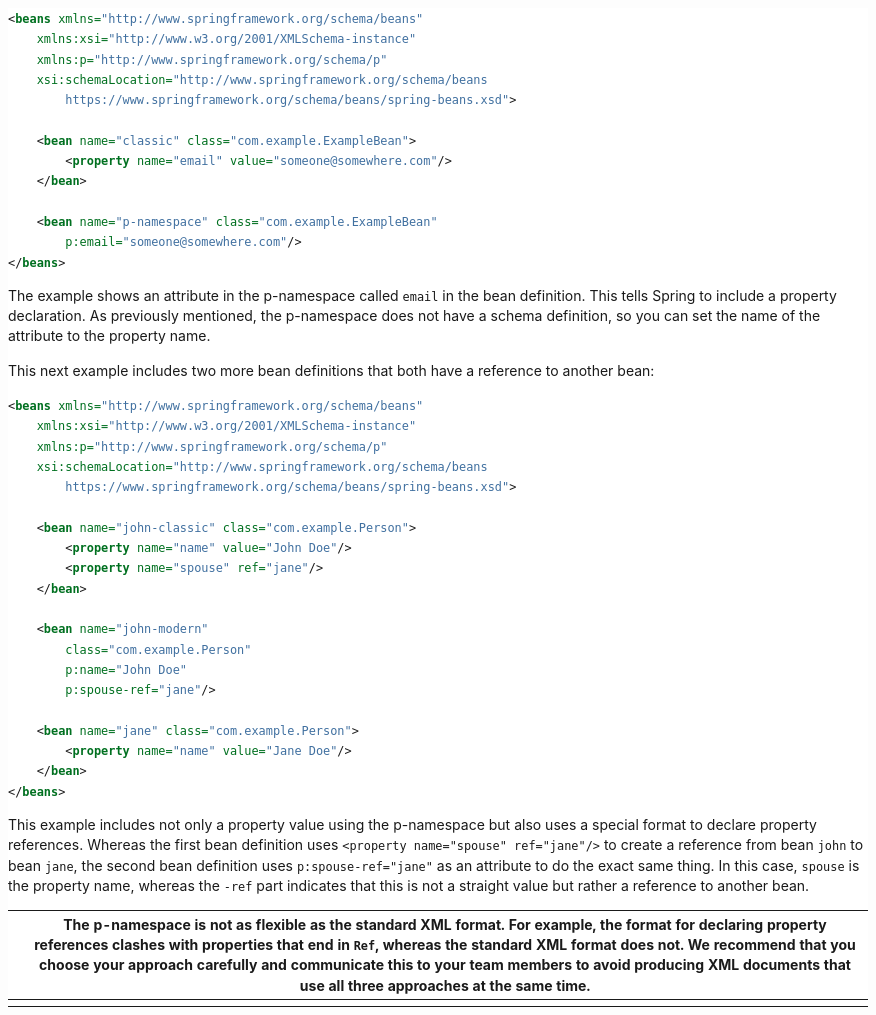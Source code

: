 ```xml
<beans xmlns="http://www.springframework.org/schema/beans"
    xmlns:xsi="http://www.w3.org/2001/XMLSchema-instance"
    xmlns:p="http://www.springframework.org/schema/p"
    xsi:schemaLocation="http://www.springframework.org/schema/beans
        https://www.springframework.org/schema/beans/spring-beans.xsd">

    <bean name="classic" class="com.example.ExampleBean">
        <property name="email" value="someone@somewhere.com"/>
    </bean>

    <bean name="p-namespace" class="com.example.ExampleBean"
        p:email="someone@somewhere.com"/>
</beans>
```

The example shows an attribute in the p-namespace called `email` in the bean definition. This tells Spring to include a property declaration. As previously mentioned, the p-namespace does not have a schema definition, so you can set the name of the attribute to the property name.

This next example includes two more bean definitions that both have a reference to another bean:

```xml
<beans xmlns="http://www.springframework.org/schema/beans"
    xmlns:xsi="http://www.w3.org/2001/XMLSchema-instance"
    xmlns:p="http://www.springframework.org/schema/p"
    xsi:schemaLocation="http://www.springframework.org/schema/beans
        https://www.springframework.org/schema/beans/spring-beans.xsd">

    <bean name="john-classic" class="com.example.Person">
        <property name="name" value="John Doe"/>
        <property name="spouse" ref="jane"/>
    </bean>

    <bean name="john-modern"
        class="com.example.Person"
        p:name="John Doe"
        p:spouse-ref="jane"/>

    <bean name="jane" class="com.example.Person">
        <property name="name" value="Jane Doe"/>
    </bean>
</beans>
```

This example includes not only a property value using the p-namespace but also uses a special format to declare property references. Whereas the first bean definition uses `<property name="spouse" ref="jane"/>` to create a reference from bean `john` to bean `jane`, the second bean definition uses `p:spouse-ref="jane"` as an attribute to do the exact same thing. In this case, `spouse` is the property name, whereas the `-ref` part indicates that this is not a straight value but rather a reference to another bean.

|      | The p-namespace is not as flexible as the standard XML format. For example, the format for declaring property references clashes with properties that end in `Ref`, whereas the standard XML format does not. We recommend that you choose your approach carefully and communicate this to your team members to avoid producing XML documents that use all three approaches at the same time. |
| ---- | ------------------------------------------------------------ |
|      |                                                              |
